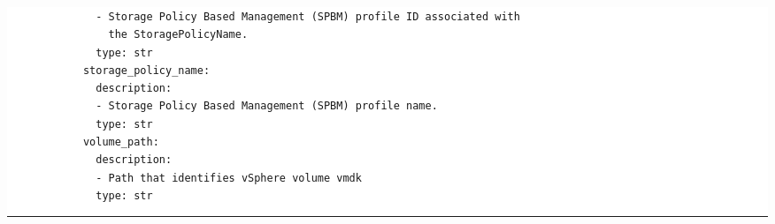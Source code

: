                   - Storage Policy Based Management (SPBM) profile ID associated with
                    the StoragePolicyName.
                  type: str
                storage_policy_name:
                  description:
                  - Storage Policy Based Management (SPBM) profile name.
                  type: str
                volume_path:
                  description:
                  - Path that identifies vSphere volume vmdk
                  type: str




---
